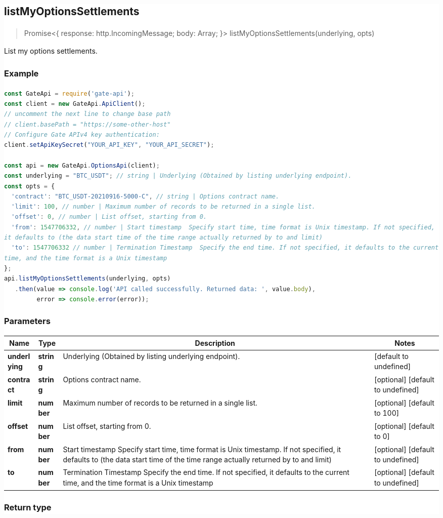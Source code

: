 ## listMyOptionsSettlements

> Promise<{ response: http.IncomingMessage; body: Array<OptionsMySettlements>; }> listMyOptionsSettlements(underlying, opts)

List my options settlements.

### Example

```typescript
const GateApi = require('gate-api');
const client = new GateApi.ApiClient();
// uncomment the next line to change base path
// client.basePath = "https://some-other-host"
// Configure Gate APIv4 key authentication:
client.setApiKeySecret("YOUR_API_KEY", "YOUR_API_SECRET");

const api = new GateApi.OptionsApi(client);
const underlying = "BTC_USDT"; // string | Underlying (Obtained by listing underlying endpoint).
const opts = {
  'contract': "BTC_USDT-20210916-5000-C", // string | Options contract name.
  'limit': 100, // number | Maximum number of records to be returned in a single list.
  'offset': 0, // number | List offset, starting from 0.
  'from': 1547706332, // number | Start timestamp  Specify start time, time format is Unix timestamp. If not specified, it defaults to (the data start time of the time range actually returned by to and limit)
  'to': 1547706332 // number | Termination Timestamp  Specify the end time. If not specified, it defaults to the current time, and the time format is a Unix timestamp
};
api.listMyOptionsSettlements(underlying, opts)
   .then(value => console.log('API called successfully. Returned data: ', value.body),
         error => console.error(error));
```

### Parameters


Name | Type | Description  | Notes
------------- | ------------- | ------------- | -------------
 **underlying** | **string**| Underlying (Obtained by listing underlying endpoint). | [default to undefined]
 **contract** | **string**| Options contract name. | [optional] [default to undefined]
 **limit** | **number**| Maximum number of records to be returned in a single list. | [optional] [default to 100]
 **offset** | **number**| List offset, starting from 0. | [optional] [default to 0]
 **from** | **number**| Start timestamp  Specify start time, time format is Unix timestamp. If not specified, it defaults to (the data start time of the time range actually returned by to and limit) | [optional] [default to undefined]
 **to** | **number**| Termination Timestamp  Specify the end time. If not specified, it defaults to the current time, and the time format is a Unix timestamp | [optional] [default to undefined]

### Return type
